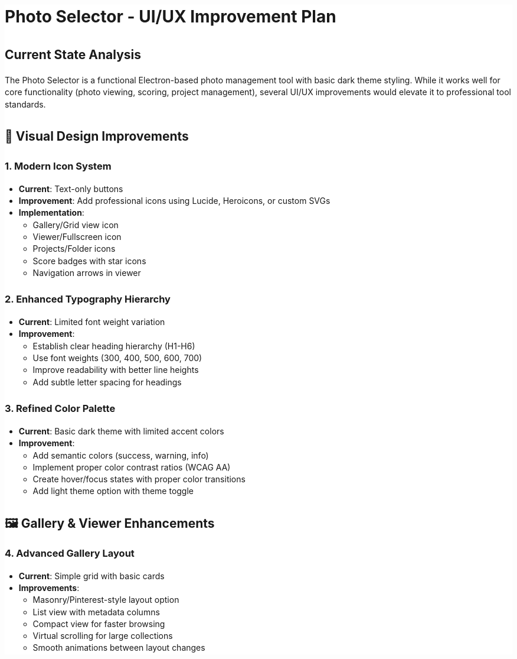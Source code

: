 # Photo Selector - UI/UX Improvement Plan

## Current State Analysis

The Photo Selector is a functional Electron-based photo management tool with basic dark theme styling. While it works well for core functionality (photo viewing, scoring, project management), several UI/UX improvements would elevate it to professional tool standards.

## 🎨 Visual Design Improvements

### 1. **Modern Icon System**
- **Current**: Text-only buttons
- **Improvement**: Add professional icons using Lucide, Heroicons, or custom SVGs
- **Implementation**: 
  - Gallery/Grid view icon
  - Viewer/Fullscreen icon
  - Projects/Folder icons
  - Score badges with star icons
  - Navigation arrows in viewer

### 2. **Enhanced Typography Hierarchy**
- **Current**: Limited font weight variation
- **Improvement**: 
  - Establish clear heading hierarchy (H1-H6)
  - Use font weights (300, 400, 500, 600, 700)
  - Improve readability with better line heights
  - Add subtle letter spacing for headings

### 3. **Refined Color Palette**
- **Current**: Basic dark theme with limited accent colors
- **Improvement**:
  - Add semantic colors (success, warning, info)
  - Implement proper color contrast ratios (WCAG AA)
  - Create hover/focus states with proper color transitions
  - Add light theme option with theme toggle

## 🖼️ Gallery & Viewer Enhancements

### 4. **Advanced Gallery Layout**
- **Current**: Simple grid with basic cards
- **Improvements**:
  - Masonry/Pinterest-style layout option
  - List view with metadata columns
  - Compact view for faster browsing
  - Virtual scrolling for large collections
  - Smooth animations between layout changes
